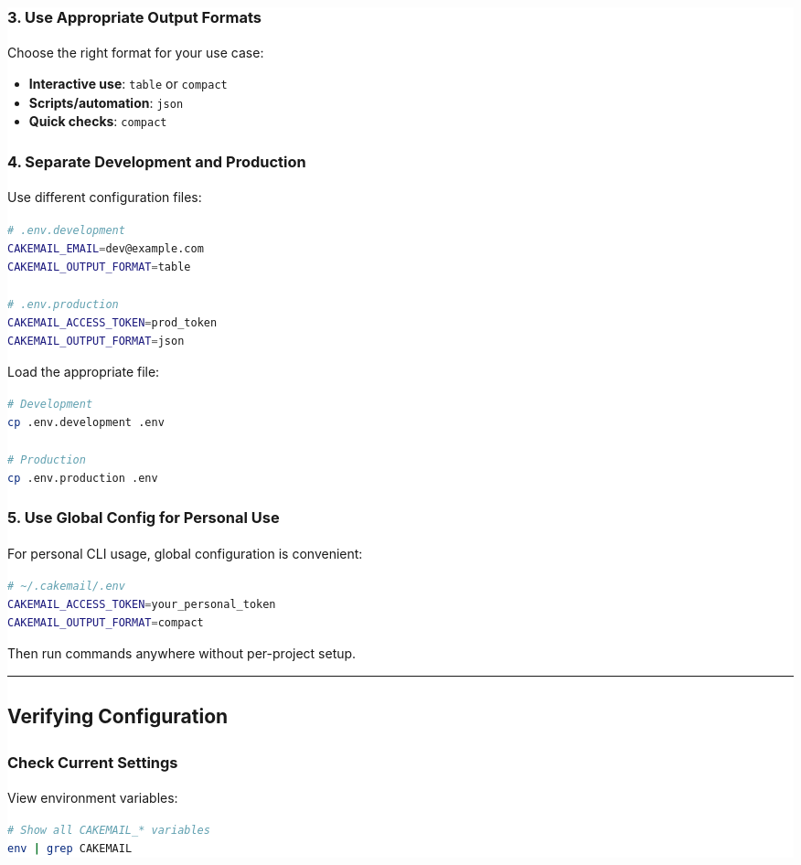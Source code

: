 ### 3. Use Appropriate Output Formats

Choose the right format for your use case:

- **Interactive use**: `table` or `compact`
- **Scripts/automation**: `json`
- **Quick checks**: `compact`

### 4. Separate Development and Production

Use different configuration files:

```bash
# .env.development
CAKEMAIL_EMAIL=dev@example.com
CAKEMAIL_OUTPUT_FORMAT=table

# .env.production
CAKEMAIL_ACCESS_TOKEN=prod_token
CAKEMAIL_OUTPUT_FORMAT=json
```

Load the appropriate file:
```bash
# Development
cp .env.development .env

# Production
cp .env.production .env
```

### 5. Use Global Config for Personal Use

For personal CLI usage, global configuration is convenient:

```bash
# ~/.cakemail/.env
CAKEMAIL_ACCESS_TOKEN=your_personal_token
CAKEMAIL_OUTPUT_FORMAT=compact
```

Then run commands anywhere without per-project setup.

---

## Verifying Configuration

### Check Current Settings

View environment variables:

```bash
# Show all CAKEMAIL_* variables
env | grep CAKEMAIL
```
